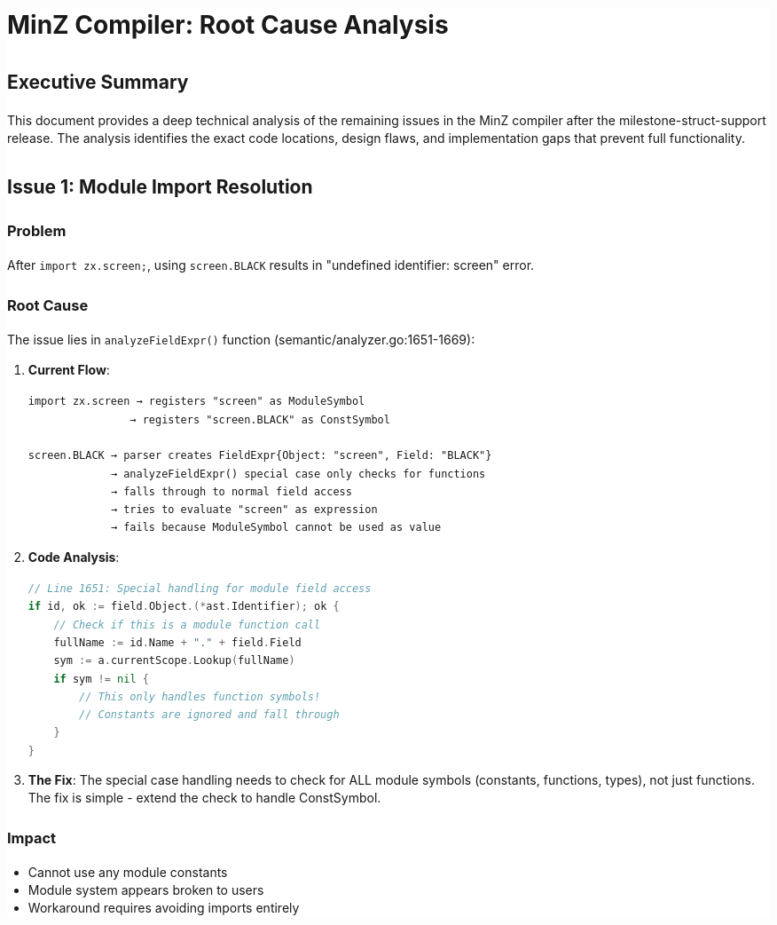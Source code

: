 # MinZ Compiler: Root Cause Analysis

## Executive Summary

This document provides a deep technical analysis of the remaining issues in the MinZ compiler after the milestone-struct-support release. The analysis identifies the exact code locations, design flaws, and implementation gaps that prevent full functionality.

## Issue 1: Module Import Resolution

### Problem
After `import zx.screen;`, using `screen.BLACK` results in "undefined identifier: screen" error.

### Root Cause
The issue lies in `analyzeFieldExpr()` function (semantic/analyzer.go:1651-1669):

1. **Current Flow**:
   ```
   import zx.screen → registers "screen" as ModuleSymbol
                   → registers "screen.BLACK" as ConstSymbol
   
   screen.BLACK → parser creates FieldExpr{Object: "screen", Field: "BLACK"}
                → analyzeFieldExpr() special case only checks for functions
                → falls through to normal field access
                → tries to evaluate "screen" as expression
                → fails because ModuleSymbol cannot be used as value
   ```

2. **Code Analysis**:
   ```go
   // Line 1651: Special handling for module field access
   if id, ok := field.Object.(*ast.Identifier); ok {
       // Check if this is a module function call
       fullName := id.Name + "." + field.Field
       sym := a.currentScope.Lookup(fullName)
       if sym != nil {
           // This only handles function symbols!
           // Constants are ignored and fall through
       }
   }
   ```

3. **The Fix**:
   The special case handling needs to check for ALL module symbols (constants, functions, types), not just functions. The fix is simple - extend the check to handle ConstSymbol.

### Impact
- Cannot use any module constants
- Module system appears broken to users
- Workaround requires avoiding imports entirely
